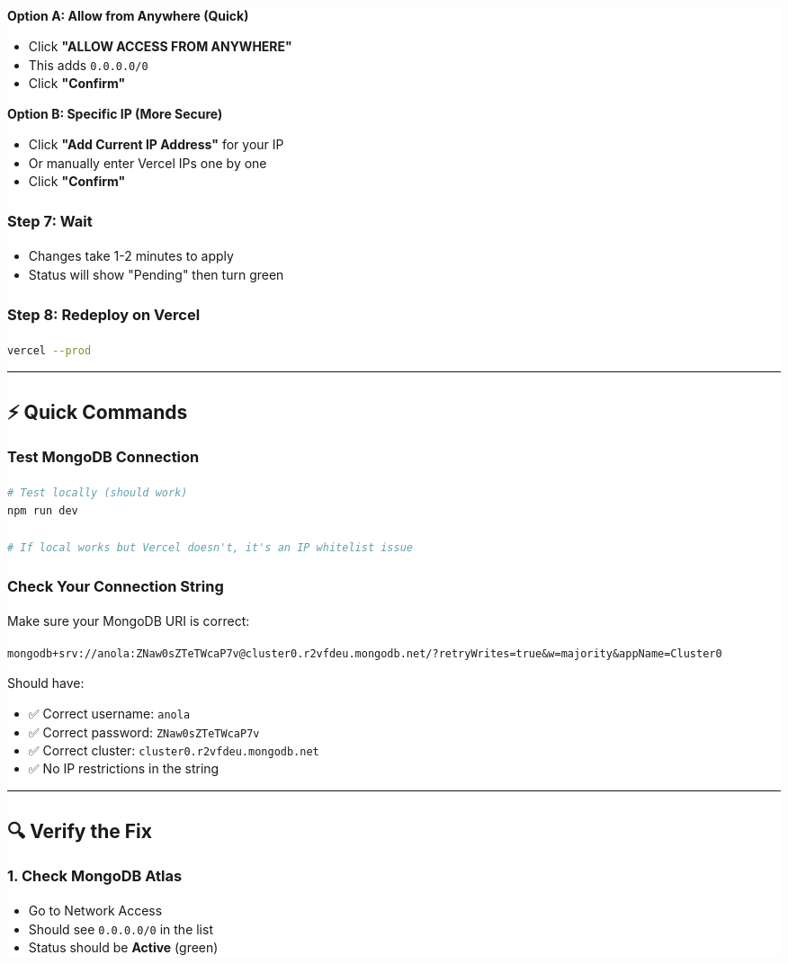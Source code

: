 **Option A: Allow from Anywhere (Quick)**
- Click **"ALLOW ACCESS FROM ANYWHERE"**
- This adds `0.0.0.0/0`
- Click **"Confirm"**

**Option B: Specific IP (More Secure)**
- Click **"Add Current IP Address"** for your IP
- Or manually enter Vercel IPs one by one
- Click **"Confirm"**

### Step 7: Wait
- Changes take 1-2 minutes to apply
- Status will show "Pending" then turn green

### Step 8: Redeploy on Vercel
```bash
vercel --prod
```

---

## ⚡ Quick Commands

### Test MongoDB Connection

```bash
# Test locally (should work)
npm run dev

# If local works but Vercel doesn't, it's an IP whitelist issue
```

### Check Your Connection String

Make sure your MongoDB URI is correct:
```
mongodb+srv://anola:ZNaw0sZTeTWcaP7v@cluster0.r2vfdeu.mongodb.net/?retryWrites=true&w=majority&appName=Cluster0
```

Should have:
- ✅ Correct username: `anola`
- ✅ Correct password: `ZNaw0sZTeTWcaP7v`
- ✅ Correct cluster: `cluster0.r2vfdeu.mongodb.net`
- ✅ No IP restrictions in the string

---

## 🔍 Verify the Fix

### 1. Check MongoDB Atlas
- Go to Network Access
- Should see `0.0.0.0/0` in the list
- Status should be **Active** (green)
